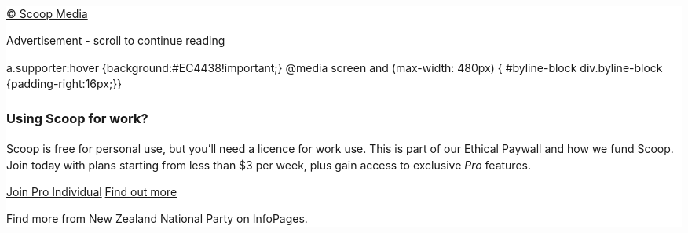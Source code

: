 
[© Scoop Media](http://www.scoop.co.nz/about/terms.html)  

Advertisement - scroll to continue reading



a.supporter:hover {background:#EC4438!important;} @media screen and (max-width: 480px) { #byline-block div.byline-block {padding-right:16px;}}

### Using Scoop for work?

Scoop is free for personal use, but you’ll need a licence for work use. This is part of our Ethical Paywall and how we fund Scoop. Join today with plans starting from less than $3 per week, plus gain access to exclusive _Pro_ features.  
  
[Join Pro Individual](https://pro.scoop.co.nz/Individual/?from=ProIn24) [Find out more](https://pro.scoop.co.nz/using-scoop-for-work/?from=ProIn24)

Find more from [New Zealand National Party](https://info.scoop.co.nz/New_Zealand_National_Party) on InfoPages.